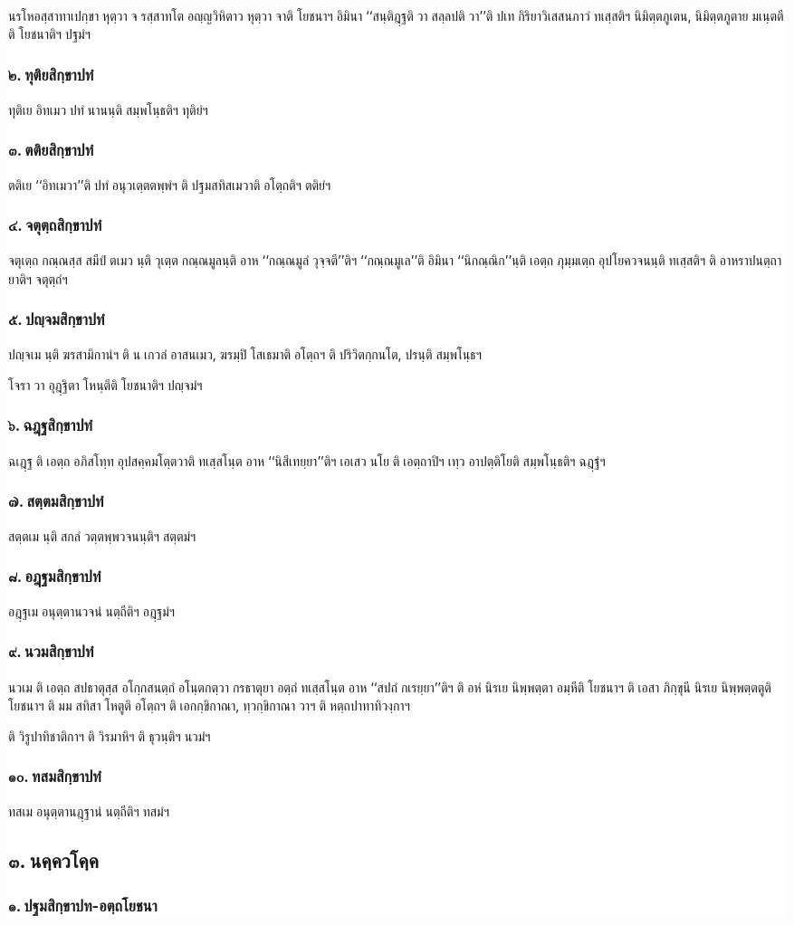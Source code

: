 
<p> นรโหอสฺสาทาเปกฺขา หุตฺวา จ รสฺสาทโต อญฺญวิหิตาว หุตฺวา จาติ โยชนาฯ อิมินา ‘‘สนฺติฎฺฐติ วา สลฺลปติ วา’’ติ ปเท กิริยาวิเสสนภาวํ ทเสฺสติฯ  นิมิตฺตภูเตน,  นิมิตฺตภูตาย มเนฺตตีติ โยชนาติฯ ปฐมํฯ</p>


<h3>๒. ทุติยสิกฺขาปทํ</h3>
<p> ทุติเย   อิทเมว ปทํ นานนฺติ สมฺพโนฺธติฯ ทุติยํฯ</p>


<h3>๓. ตติยสิกฺขาปทํ</h3>
<p> ตติเย ‘‘อิทเมวา’’ติ ปทํ อนุวเตฺตตพฺพํฯ ติ ปฐมสทิสเมวาติ อโตฺถติฯ ตติยํฯ</p>


<h3>๔. จตุตฺถสิกฺขาปทํ</h3>
<p> จตุเตฺถ กณฺณสฺส สมีปํ  ตเมว นฺติ วุเตฺต กณฺณมูลนฺติ อาห ‘‘กณฺณมูลํ วุจฺจตี’’ติฯ ‘‘กณฺณมูเล’’ติ อิมินา ‘‘นิกณฺณิก’’นฺติ เอตฺถ ภุมฺมเตฺถ อุปโยควจนนฺติ ทเสฺสติฯ ติ อาหราปนตฺถายาติฯ จตุตฺถํฯ</p>


<h3>๕. ปญฺจมสิกฺขาปทํ</h3>
<p> ปญฺจเม นฺติ ฆรสามิกานํฯ ติ น เกวลํ อาสนเมว, ฆรมฺปิ โสเธมาติ อโตฺถฯ ติ ปริวิตกฺกนโต, ปรนฺติ สมฺพโนฺธฯ</p>


<p> โจรา วา อุฎฺฐิตา โหนฺตีติ โยชนาติฯ ปญฺจมํฯ</p>


<h3>๖. ฉฎฺฐสิกฺขาปทํ</h3>
<p> ฉเฎฺฐ ติ เอตฺถ อภิสโทฺท อุปสคฺคมโตฺตวาติ ทเสฺสโนฺต อาห ‘‘นิสีเทยฺยา’’ติฯ เอเสว นโย ติ เอตฺถาปิฯ เทฺว อาปตฺติโยติ สมฺพโนฺธติฯ ฉฎฺฐํฯ</p>


<h3>๗. สตฺตมสิกฺขาปทํ</h3>
<p> สตฺตเม  นฺติ สกลํ วตฺตพฺพวจนนฺติฯ สตฺตมํฯ</p>


<h3>๘. อฎฺฐมสิกฺขาปทํ</h3>
<p> อฎฺฐเม อนุตฺตานวจนํ นตฺถีติฯ อฎฺฐมํฯ</p>


<h3>๙. นวมสิกฺขาปทํ</h3>
<p> นวเม  ติ เอตฺถ สปธาตุสฺส อโกฺกสนตฺถํ อโนฺตกตฺวา กรธาตุยา อตฺถํ ทเสฺสโนฺต อาห ‘‘สปถํ กเรยฺยา’’ติฯ ติ อหํ นิรเย นิพฺพตฺตา อมฺหีติ โยชนาฯ ติ เอสา ภิกฺขุนี นิรเย นิพฺพตฺตตูติ โยชนาฯ ติ มม สทิสา โหตูติ อโตฺถฯ ติ เอกกฺขิกาณา, ทฺวกฺขิกาณา วาฯ ติ หตฺถปาทาทิวงฺกาฯ</p>


<p> ติ วิรูปาทิชาติกาฯ ติ วิรมาหิฯ ติ ธุวนฺติฯ นวมํฯ</p>


<h3>๑๐. ทสมสิกฺขาปทํ</h3>
<p> ทสเม อนุตฺตานฎฺฐานํ นตฺถีติฯ ทสมํฯ</p>

</p>


<h2>๓. นคฺควโคฺค</h2>
<h3>๑. ปฐมสิกฺขาปท-อตฺถโยชนา</h3>
